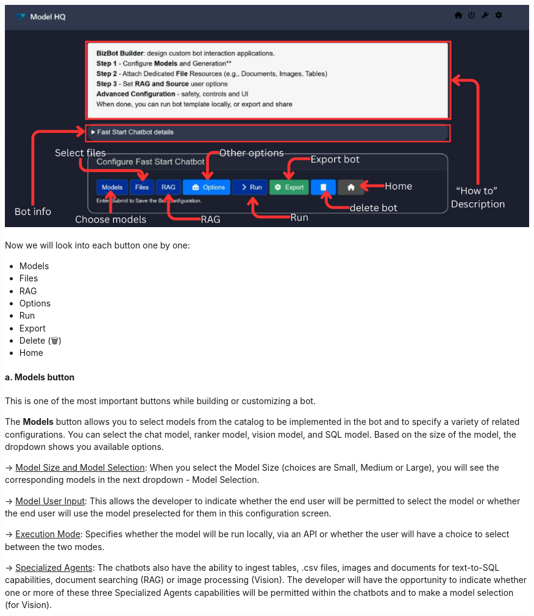 ![bots](bots/edit.png)

Now we will look into each button one by one:

* Models
* Files
* RAG
* Options
* Run
* Export
* Delete (🗑️)
* Home

#### a. Models button
This is one of the most important buttons while building or customizing a bot.

The **Models** button allows you to select models from the catalog to be implemented in the bot and to specify a variety of related configurations. You can select the chat model, ranker model, vision model, and SQL model. Based on the size of the model, the dropdown shows you available options.

-> <ins>Model Size and Model Selection</ins>: When you select the Model Size (choices are Small, Medium or Large), you will see the corresponding models in the next dropdown - Model Selection.

-> <ins>Model User Input</ins>: This allows the developer to indicate whether the end user will be permitted to select the model or whether the end user will use the model preselected for them in this configuration screen.

-> <ins>Execution Mode</ins>: Specifies whether the model will be run locally, via an API or whether the user will have a choice to select between the two modes.

-> <ins>Specialized Agents</ins>: The chatbots also have the ability to ingest tables, .csv files, images and documents for text-to-SQL capabilities, document searching (RAG) or image processing (Vision). The developer will have the opportunity to indicate whether one or more of these three Specialized Agents capabilities will be permitted within the chatbots and to make a model selection (for Vision).
